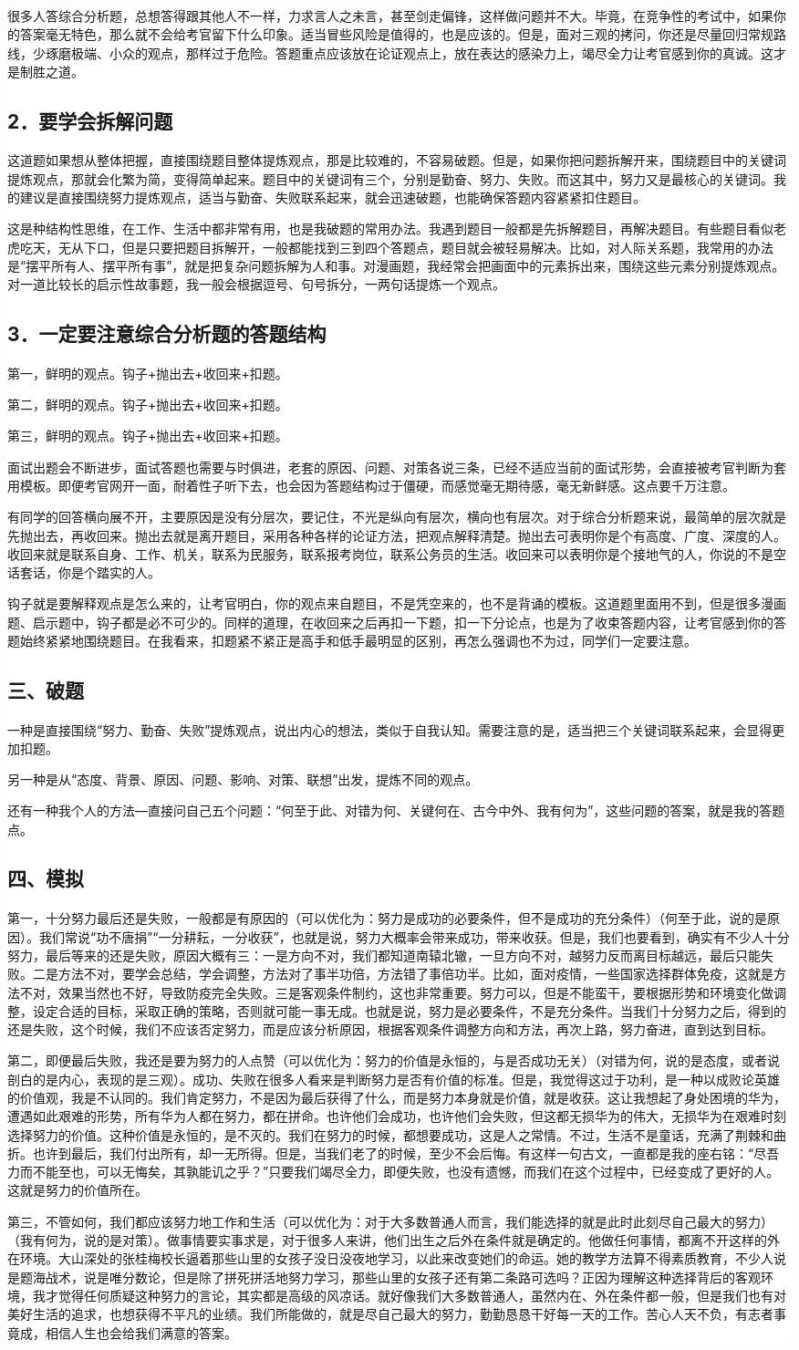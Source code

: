 很多人答综合分析题，总想答得跟其他人不一样，力求言人之未言，甚至剑走偏锋，这样做问题并不大。毕竟，在竞争性的考试中，如果你的答案毫无特色，那么就不会给考官留下什么印象。适当冒些风险是值得的，也是应该的。但是，面对三观的拷问，你还是尽量回归常规路线，少琢磨极端、小众的观点，那样过于危险。答题重点应该放在论证观点上，放在表达的感染力上，竭尽全力让考官感到你的真诚。这才是制胜之道。

## 2．要学会拆解问题

这道题如果想从整体把握，直接围绕题目整体提炼观点，那是比较难的，不容易破题。但是，如果你把问题拆解开来，围绕题目中的关键词提炼观点，那就会化繁为简，变得简单起来。题目中的关键词有三个，分别是勤奋、努力、失败。而这其中，努力又是最核心的关键词。我的建议是直接围绕努力提炼观点，适当与勤奋、失败联系起来，就会迅速破题，也能确保答题内容紧紧扣住题目。

这是种结构性思维，在工作、生活中都非常有用，也是我破题的常用办法。我遇到题目一般都是先拆解题目，再解决题目。有些题目看似老虎吃天，无从下口，但是只要把题目拆解开，一般都能找到三到四个答题点，题目就会被轻易解决。比如，对人际关系题，我常用的办法是“摆平所有人、摆平所有事”，就是把复杂问题拆解为人和事。对漫画题，我经常会把画面中的元素拆出来，围绕这些元素分别提炼观点。对一道比较长的启示性故事题，我一般会根据逗号、句号拆分，一两句话提炼一个观点。

## 3．一定要注意综合分析题的答题结构

第一，鲜明的观点。钩子+抛出去+收回来+扣题。

第二，鲜明的观点。钩子+抛出去+收回来+扣题。

第三，鲜明的观点。钩子+抛出去+收回来+扣题。

面试出题会不断进步，面试答题也需要与时俱进，老套的原因、问题、对策各说三条，已经不适应当前的面试形势，会直接被考官判断为套用模板。即便考官网开一面，耐着性子听下去，也会因为答题结构过于僵硬，而感觉毫无期待感，毫无新鲜感。这点要千万注意。

有同学的回答横向展不开，主要原因是没有分层次，要记住，不光是纵向有层次，横向也有层次。对于综合分析题来说，最简单的层次就是先抛出去，再收回来。抛出去就是离开题目，采用各种各样的论证方法，把观点解释清楚。抛出去可表明你是个有高度、广度、深度的人。收回来就是联系自身、工作、机关，联系为民服务，联系报考岗位，联系公务员的生活。收回来可以表明你是个接地气的人，你说的不是空话套话，你是个踏实的人。

钩子就是要解释观点是怎么来的，让考官明白，你的观点来自题目，不是凭空来的，也不是背诵的模板。这道题里面用不到，但是很多漫画题、启示题中，钩子都是必不可少的。同样的道理，在收回来之后再扣一下题，扣一下分论点，也是为了收束答题内容，让考官感到你的答题始终紧紧地围绕题目。在我看来，扣题紧不紧正是高手和低手最明显的区别，再怎么强调也不为过，同学们一定要注意。

## 三、破题

一种是直接围绕“努力、勤奋、失败”提炼观点，说出内心的想法，类似于自我认知。需要注意的是，适当把三个关键词联系起来，会显得更加扣题。

另一种是从“态度、背景、原因、问题、影响、对策、联想”出发，提炼不同的观点。

还有一种我个人的方法—直接问自己五个问题：“何至于此、对错为何、关键何在、古今中外、我有何为”，这些问题的答案，就是我的答题点。

## 四、模拟

第一，十分努力最后还是失败，一般都是有原因的（可以优化为：努力是成功的必要条件，但不是成功的充分条件）（何至于此，说的是原因）。我们常说“功不唐捐”“一分耕耘，一分收获”，也就是说，努力大概率会带来成功，带来收获。但是，我们也要看到，确实有不少人十分努力，最后等来的还是失败，原因大概有三：一是方向不对，我们都知道南辕北辙，一旦方向不对，越努力反而离目标越远，最后只能失败。二是方法不对，要学会总结，学会调整，方法对了事半功倍，方法错了事倍功半。比如，面对疫情，一些国家选择群体免疫，这就是方法不对，效果当然也不好，导致防疫完全失败。三是客观条件制约，这也非常重要。努力可以，但是不能蛮干，要根据形势和环境变化做调整，设定合适的目标，采取正确的策略，否则就可能一事无成。也就是说，努力是必要条件，不是充分条件。当我们十分努力之后，得到的还是失败，这个时候，我们不应该否定努力，而是应该分析原因，根据客观条件调整方向和方法，再次上路，努力奋进，直到达到目标。

第二，即便最后失败，我还是要为努力的人点赞（可以优化为：努力的价值是永恒的，与是否成功无关）（对错为何，说的是态度，或者说剖白的是内心，表现的是三观）。成功、失败在很多人看来是判断努力是否有价值的标准。但是，我觉得这过于功利，是一种以成败论英雄的价值观，我是不认同的。我们肯定努力，不是因为最后获得了什么，而是努力本身就是价值，就是收获。这让我想起了身处困境的华为，遭遇如此艰难的形势，所有华为人都在努力，都在拼命。也许他们会成功，也许他们会失败，但这都无损华为的伟大，无损华为在艰难时刻选择努力的价值。这种价值是永恒的，是不灭的。我们在努力的时候，都想要成功，这是人之常情。不过，生活不是童话，充满了荆棘和曲折。也许到最后，我们付出所有，却一无所得。但是，当我们老了的时候，至少不会后悔。有这样一句古文，一直都是我的座右铭：“尽吾力而不能至也，可以无悔矣，其孰能讥之乎？”只要我们竭尽全力，即便失败，也没有遗憾，而我们在这个过程中，已经变成了更好的人。这就是努力的价值所在。

第三，不管如何，我们都应该努力地工作和生活（可以优化为：对于大多数普通人而言，我们能选择的就是此时此刻尽自己最大的努力）（我有何为，说的是对策）。做事情要实事求是，对于很多人来讲，他们出生之后外在条件就是确定的。他做任何事情，都离不开这样的外在环境。大山深处的张桂梅校长逼着那些山里的女孩子没日没夜地学习，以此来改变她们的命运。她的教学方法算不得素质教育，不少人说是题海战术，说是唯分数论，但是除了拼死拼活地努力学习，那些山里的女孩子还有第二条路可选吗？正因为理解这种选择背后的客观环境，我才觉得任何质疑这种努力的言论，其实都是高级的风凉话。就好像我们大多数普通人，虽然内在、外在条件都一般，但是我们也有对美好生活的追求，也想获得不平凡的业绩。我们所能做的，就是尽自己最大的努力，勤勤恳恳干好每一天的工作。苦心人天不负，有志者事竟成，相信人生也会给我们满意的答案。
